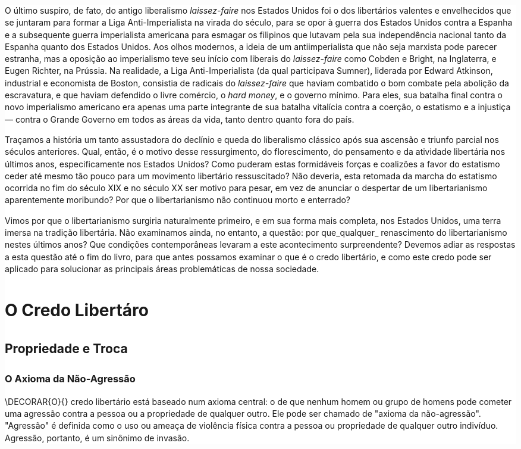 O último suspiro, de fato, do antigo liberalismo _laissez-faire_ nos Estados Unidos foi o dos libertários valentes e envelhecidos que se juntaram para formar a Liga Anti-Imperialista na virada do século, para se opor à guerra dos Estados Unidos contra a Espanha e a subsequente guerra imperialista americana para esmagar os filipinos que lutavam pela sua independência nacional tanto da Espanha quanto dos Estados Unidos. Aos olhos modernos, a ideia de um antiimperialista que não seja marxista pode parecer estranha, mas a oposição ao imperialismo teve seu início com liberais do _laissez-faire_ como Cobden e Bright, na Inglaterra, e Eugen Richter, na Prússia. Na realidade, a Liga Anti-Imperialista (da qual participava Sumner), liderada por Edward Atkinson, industrial e economista de Boston, consistia de radicais do _laissez-faire_ que haviam combatido o bom combate pela abolição da escravatura, e que haviam defendido o livre comércio, o _hard money_, e o governo mínimo. Para eles, sua batalha final contra o novo imperialismo americano era apenas uma parte integrante de sua batalha vitalícia contra a coerção, o estatismo e a injustiça — contra o Grande Governo em todos as áreas da vida, tanto dentro quanto fora do país.

Traçamos a história um tanto assustadora do declínio e queda do liberalismo clássico após sua ascensão e triunfo parcial nos séculos anteriores. Qual, então, é o motivo desse ressurgimento, do florescimento, do pensamento e da atividade libertária nos últimos anos, especificamente nos Estados Unidos? Como puderam estas formidáveis forças e coalizões a favor do estatismo ceder até mesmo tão pouco para um movimento libertário ressuscitado? Não deveria, esta retomada da marcha do estatismo ocorrida no fim do século XIX e no século XX ser motivo para pesar, em vez de anunciar o despertar de um libertarianismo aparentemente moribundo? Por que o libertarianismo não continuou morto e enterrado?

Vimos por que o libertarianismo surgiria naturalmente primeiro, e em sua forma mais completa, nos Estados Unidos, uma terra imersa na tradição libertária. Não examinamos ainda, no entanto, a questão: por que_qualquer_ renascimento do libertarianismo nestes últimos anos? Que condições contemporâneas levaram a este acontecimento surpreendente? Devemos adiar as respostas a esta questão até o fim do livro, para que antes possamos examinar o que é o credo libertário, e como este credo pode ser aplicado para solucionar as principais áreas problemáticas de nossa sociedade.

[^1]: Ver Murray N. Rothbard, _Conceived in Liberty_, vol. 2, _"Salutary Neglect": The American Colonies in the First Half of the 18th Century_ (New Rochelle, N.Y.: Arlington House, 1975), p. 194\. Ver também John Trenchard e Thomas Gordon, _Cato’s Letters_, in D.L. Jacobson, ed. _The English Libertarian Heritage_(Indianápolis: Bobbs-Merrill, 1965).

[^2]: Para o impacto libertário radical da Revolução dentro dos Estados Unidos, ver Robert A. Nisbet, _The Social Impact of the Revolution_ (Washington, D.C.: American Enterprise Institute for Public Policy Research, 1974). Para o impacto na Europa, ver a importante obra de Robert R. Palmer, _The Age of the Democratic Revolution_(Princeton, N.J.: Princeton University Press, 1959), vol. 1.

[^3]: Bernard Bailyn, "The Central Themes of the American Revolution: An Interpretation," in S. Kurtz e J. Hutson, ed., _Essays on the American Revolution_ (Chapel Hill: University of North Carolina Press, 1973), p. 26–27.

[^4]: Citado em William H. Pease e Jane H. Pease, ed., _The Antislavery Argument_ (Indianapolis: Bobbs-Merrill, 1965), p. xxxv.

[^5]: Ironicamente, a teoria evolucionária moderna está começando a abandonar totalmente a teoria da mudança evolucionária gradual. Em seu lugar, agora percebeu-se que um retrato muito mais fiel seria o de saltos agudos e repentinos do equilíbrio de uma espécie estática para outra; esta teoria vem sendo chamada de teoria da "mudança pontuada" (ou "equilíbrio pontuado"). Nas palavras de um dos expositores deste novo ponto de vista, o professor Stephen Jay Gould:

    > O gradualismo é uma filosofia de mudança, não uma indução da natureza. (…) O gradualismo, também, tem fortes componentes ideológicos mais responsáveis por seu sucesso anterior do que qualquer associação objetiva com a natureza externa. (…) A utilidade do gradualismo como uma ideologia deve explicar muito de sua influência, pois ele se tornou o dogma quintessencial do liberalismo contra as mudanças radicais — saltos repentinos são contrários às leis da natureza.

    Stephen Jay Gould, "Evolution: Explosion, Not Ascent," _New York Times_ (22 de janeiro de 1978).

[^6]: _Little Englandism_", movimento informal que reunia indivíduos contrários ao Império Britânico e/ou à expansão da Inglaterra além das fronteiras do Reino Unido. (N.T.)

[^7]: Literalmente "leis azuis", leis promulgadas para defender ou aplicar algum tipo de valor religioso ou moral. (N.T.)

[^8]: William Jennings Bryan (1860-1925), político americano pertencente à ala populista do Partido Democrata, pelo qual concorreu por três vezes à presidência americana. (N.T.)


# O Credo Libertáro

## Propriedade e Troca

### O Axioma da Não-Agressão

\DECORAR{O}{} credo libertário está baseado num axioma central: o de que nenhum homem ou grupo de homens pode cometer uma agressão contra a pessoa ou a propriedade de qualquer outro. Ele pode ser chamado de "axioma da não-agressão". "Agressão" é definida como o uso ou ameaça de violência física contra a pessoa ou propriedade de qualquer outro indivíduo. Agressão, portanto, é um sinônimo de invasão.
